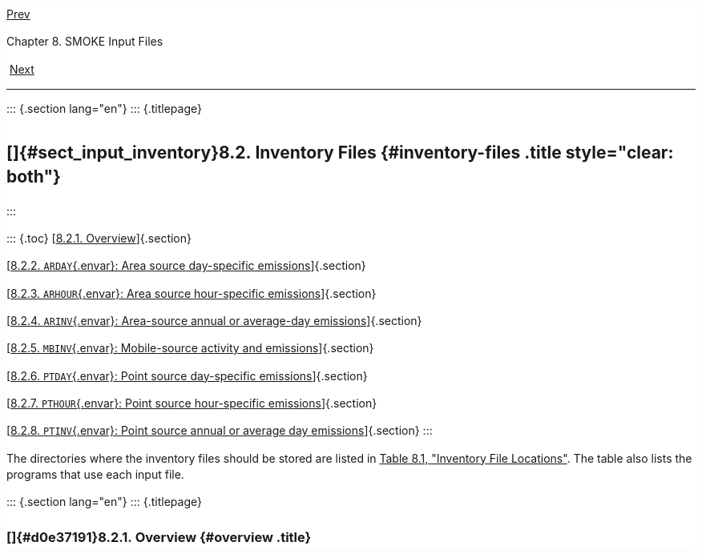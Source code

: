 [Prev](ch08.html) 

Chapter 8. SMOKE Input Files

 [Next](ch08s02s02.html)

------------------------------------------------------------------------

::: {.section lang="en"}
::: {.titlepage}
<div>

<div>

[]{#sect_input_inventory}8.2. Inventory Files {#inventory-files .title style="clear: both"}
---------------------------------------------

</div>

</div>
:::

::: {.toc}
[[8.2.1. Overview](ch08s02.html#d0e37191)]{.section}

[[8.2.2. `ARDAY`{.envar}: Area source day-specific
emissions](ch08s02s02.html)]{.section}

[[8.2.3. `ARHOUR`{.envar}: Area source hour-specific
emissions](ch08s02s03.html)]{.section}

[[8.2.4. `ARINV`{.envar}: Area-source annual or average-day
emissions](ch08s02s04.html)]{.section}

[[8.2.5. `MBINV`{.envar}: Mobile-source activity and
emissions](ch08s02s05.html)]{.section}

[[8.2.6. `PTDAY`{.envar}: Point source day-specific
emissions](ch08s02s06.html)]{.section}

[[8.2.7. `PTHOUR`{.envar}: Point source hour-specific
emissions](ch08s02s07.html)]{.section}

[[8.2.8. `PTINV`{.envar}: Point source annual or average day
emissions](ch08s02s08.html)]{.section}
:::

The directories where the inventory files should be stored are listed in
[Table 8.1, "Inventory File
Locations"](ch08.html#tbl_input_inventory_files "Table 8.1. Inventory File Locations").
The table also lists the programs that use each input file.

::: {.section lang="en"}
::: {.titlepage}
<div>

<div>

### []{#d0e37191}8.2.1. Overview {#overview .title}
